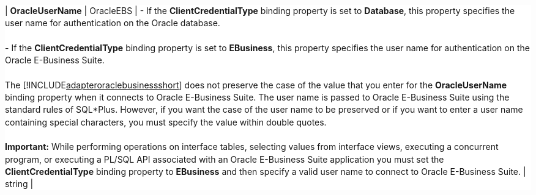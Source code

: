 |                                             **OracleUserName**                                              |                                                                                           OracleEBS                                                                                           |                                                                                                                                                                                                                                                                                                                                                                                                                                                                                                                                                                                                                                                                                                                                                                                                                                                                                                                                                                                                                                                                                                                                                                                                                                                                                                                                                                                                                                                                                                                                                                                                                                                                                                                                                                                                                                                                                                                                                                                          - If the **ClientCredentialType** binding property is set to **Database**, this property specifies the user name for authentication on the Oracle database.<br /><br /> - If the **ClientCredentialType** binding property is set to **EBusiness**, this property specifies the user name for authentication on the Oracle E-Business Suite.<br /><br /> The [!INCLUDE[adapteroraclebusinessshort](../../includes/adapteroraclebusinessshort-md.md)] does not preserve the case of the value that you enter for the **OracleUserName** binding property when it connects to Oracle E-Business Suite. The user name is passed to Oracle E-Business Suite using the standard rules of SQL\*Plus. However, if you want the case of the user name to be preserved or if you want to enter a user name containing special characters, you must specify the value within double quotes.<br /><br /> **Important:** While performing operations on interface tables, selecting values from interface views, executing a concurrent program, or executing a PL/SQL API associated with an Oracle E-Business Suite application you must set the **ClientCredentialType** binding property to **EBusiness** and then specify a valid user name to connect to Oracle E-Business Suite.                                                                                                                                                                                                                                                                                                                                                                                                                                                                                                                                                                                                                                                                                                                                                                                                                                                                                                                                                                                                                                                                                                                                                                                                                                                                                                                                                                                                                                                                                                                                                                                                                                                                                                                                                                                                                                                                                                                                                                                          |         string          |